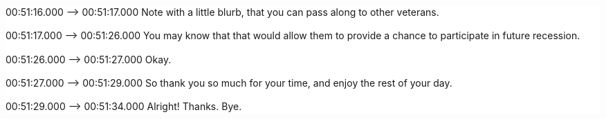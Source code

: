 00:51:16.000 --> 00:51:17.000
Note with a little blurb, that you can pass along to other veterans.

00:51:17.000 --> 00:51:26.000
You may know that that would allow them to provide a chance to participate in future recession.

00:51:26.000 --> 00:51:27.000
Okay.

00:51:27.000 --> 00:51:29.000
So thank you so much for your time, and enjoy the rest of your day.

00:51:29.000 --> 00:51:34.000
Alright! Thanks. Bye.


